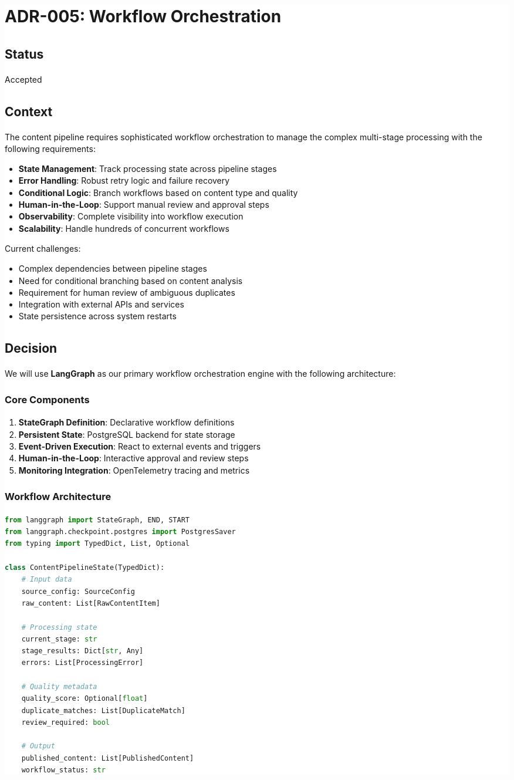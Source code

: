# ADR-005: Workflow Orchestration

## Status
Accepted

## Context

The content pipeline requires sophisticated workflow orchestration to manage the complex multi-stage processing with the following requirements:

- **State Management**: Track processing state across pipeline stages
- **Error Handling**: Robust retry logic and failure recovery
- **Conditional Logic**: Branch workflows based on content type and quality
- **Human-in-the-Loop**: Support manual review and approval steps
- **Observability**: Complete visibility into workflow execution
- **Scalability**: Handle hundreds of concurrent workflows

Current challenges:
- Complex dependencies between pipeline stages
- Need for conditional branching based on content analysis
- Requirement for human review of ambiguous duplicates
- Integration with external APIs and services
- State persistence across system restarts

## Decision

We will use **LangGraph** as our primary workflow orchestration engine with the following architecture:

### Core Components

1. **StateGraph Definition**: Declarative workflow definitions
2. **Persistent State**: PostgreSQL backend for state storage
3. **Event-Driven Execution**: React to external events and triggers
4. **Human-in-the-Loop**: Interactive approval and review steps
5. **Monitoring Integration**: OpenTelemetry tracing and metrics

### Workflow Architecture

```python
from langgraph import StateGraph, END, START
from langgraph.checkpoint.postgres import PostgresSaver
from typing import TypedDict, List, Optional

class ContentPipelineState(TypedDict):
    # Input data
    source_config: SourceConfig
    raw_content: List[RawContentItem]
    
    # Processing state
    current_stage: str
    stage_results: Dict[str, Any]
    errors: List[ProcessingError]
    
    # Quality metadata
    quality_score: Optional[float]
    duplicate_matches: List[DuplicateMatch]
    review_required: bool
    
    # Output
    published_content: List[PublishedContent]
    workflow_status: str
```